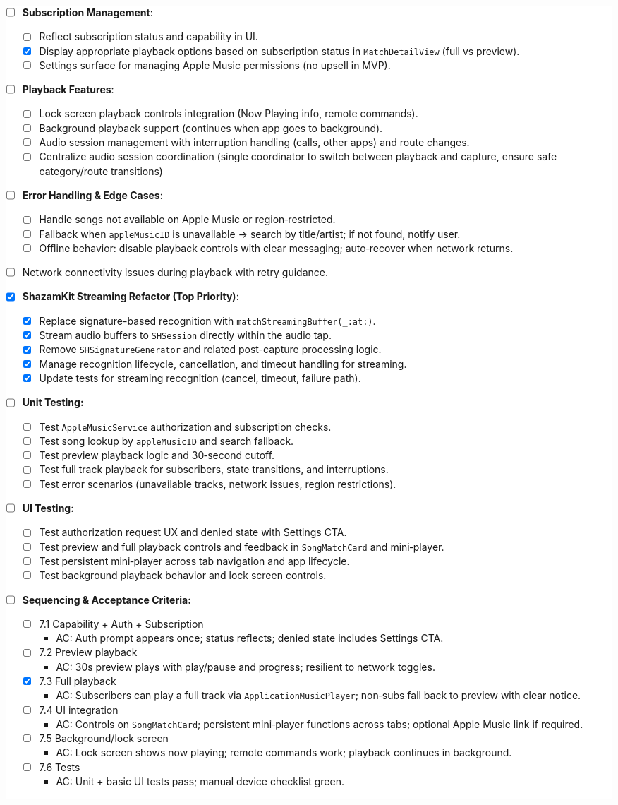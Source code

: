 - [ ] **Subscription Management**:
  - [ ] Reflect subscription status and capability in UI.
  - [x] Display appropriate playback options based on subscription status in `MatchDetailView` (full vs preview).
  - [ ] Settings surface for managing Apple Music permissions (no upsell in MVP).

- [ ] **Playback Features**:
  - [ ] Lock screen playback controls integration (Now Playing info, remote commands).
  - [ ] Background playback support (continues when app goes to background).
  - [ ] Audio session management with interruption handling (calls, other apps) and route changes.
  - [ ] Centralize audio session coordination (single coordinator to switch between playback and capture, ensure safe category/route transitions)

- [ ] **Error Handling & Edge Cases**:
  - [ ] Handle songs not available on Apple Music or region‑restricted.
  - [ ] Fallback when `appleMusicID` is unavailable -> search by title/artist; if not found, notify user.
  - [ ] Offline behavior: disable playback controls with clear messaging; auto‑recover when network returns.
- [ ] Network connectivity issues during playback with retry guidance.

- [x] **ShazamKit Streaming Refactor (Top Priority)**:
  - [x] Replace signature-based recognition with `matchStreamingBuffer(_:at:)`.
  - [x] Stream audio buffers to `SHSession` directly within the audio tap.
  - [x] Remove `SHSignatureGenerator` and related post-capture processing logic.
  - [x] Manage recognition lifecycle, cancellation, and timeout handling for streaming.
  - [x] Update tests for streaming recognition (cancel, timeout, failure path).

- [ ] **Unit Testing:**
  - [ ] Test `AppleMusicService` authorization and subscription checks.
  - [ ] Test song lookup by `appleMusicID` and search fallback.
  - [ ] Test preview playback logic and 30‑second cutoff.
  - [ ] Test full track playback for subscribers, state transitions, and interruptions.
  - [ ] Test error scenarios (unavailable tracks, network issues, region restrictions).

- [ ] **UI Testing:**
  - [ ] Test authorization request UX and denied state with Settings CTA.
  - [ ] Test preview and full playback controls and feedback in `SongMatchCard` and mini‑player.
  - [ ] Test persistent mini‑player across tab navigation and app lifecycle.
  - [ ] Test background playback behavior and lock screen controls.

- [ ] **Sequencing & Acceptance Criteria:**
  - [ ] 7.1 Capability + Auth + Subscription
    - AC: Auth prompt appears once; status reflects; denied state includes Settings CTA.
  - [ ] 7.2 Preview playback
    - AC: 30s preview plays with play/pause and progress; resilient to network toggles.
  - [x] 7.3 Full playback
    - AC: Subscribers can play a full track via `ApplicationMusicPlayer`; non‑subs fall back to preview with clear notice.
  - [ ] 7.4 UI integration
    - AC: Controls on `SongMatchCard`; persistent mini‑player functions across tabs; optional Apple Music link if required.
  - [ ] 7.5 Background/lock screen
    - AC: Lock screen shows now playing; remote commands work; playback continues in background.
  - [ ] 7.6 Tests
    - AC: Unit + basic UI tests pass; manual device checklist green.

---